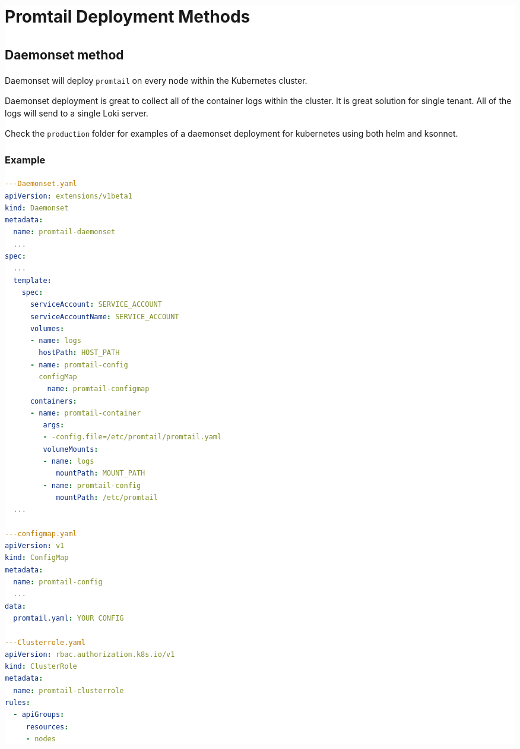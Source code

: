 # Promtail Deployment Methods

## Daemonset method

Daemonset will deploy `promtail` on every node within the Kubernetes cluster.

Daemonset deployment is great to collect all of the container logs within the
cluster. It is great solution for single tenant.  All of the logs will send to a
single Loki server.

Check the `production` folder for examples of a daemonset deployment for kubernetes using both helm and ksonnet.

### Example

```yaml
---Daemonset.yaml
apiVersion: extensions/v1beta1
kind: Daemonset
metadata:
  name: promtail-daemonset
  ...
spec:
  ...
  template:
    spec:
      serviceAccount: SERVICE_ACCOUNT
      serviceAccountName: SERVICE_ACCOUNT
      volumes:
      - name: logs
        hostPath: HOST_PATH
      - name: promtail-config
        configMap
          name: promtail-configmap
      containers:
      - name: promtail-container
         args:
         - -config.file=/etc/promtail/promtail.yaml
         volumeMounts:
         - name: logs
            mountPath: MOUNT_PATH
         - name: promtail-config
            mountPath: /etc/promtail
  ...

---configmap.yaml
apiVersion: v1
kind: ConfigMap
metadata:
  name: promtail-config
  ...
data:
  promtail.yaml: YOUR CONFIG

---Clusterrole.yaml
apiVersion: rbac.authorization.k8s.io/v1
kind: ClusterRole
metadata:
  name: promtail-clusterrole
rules:
  - apiGroups:
     resources:
     - nodes
```